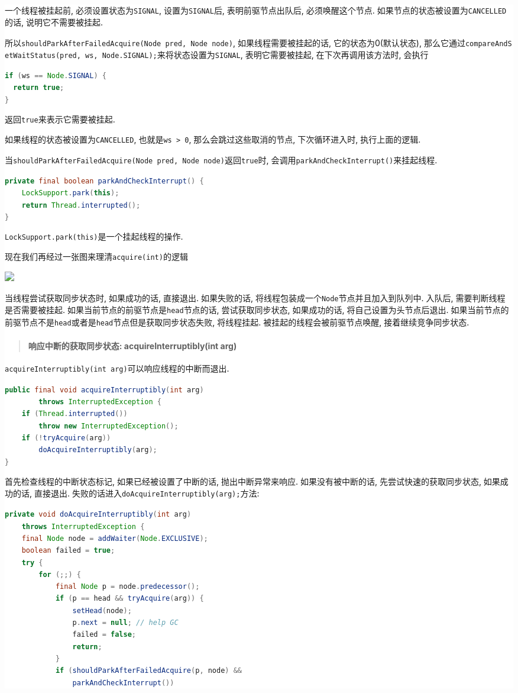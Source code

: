 ```java
```

一个线程被挂起前, 必须设置状态为``SIGNAL``, 设置为``SIGNAL``后, 表明前驱节点出队后, 必须唤醒这个节点. 如果节点的状态被设置为``CANCELLED``的话, 说明它不需要被挂起.

所以``shouldParkAfterFailedAcquire(Node pred, Node node)``, 如果线程需要被挂起的话, 它的状态为0(默认状态), 那么它通过``compareAndSetWaitStatus(pred, ws, Node.SIGNAL);``来将状态设置为``SIGNAL``, 表明它需要被挂起, 在下次再调用该方法时, 会执行
```java
if (ws == Node.SIGNAL) {
  return true;
}
```
返回``true``来表示它需要被挂起.

如果线程的状态被设置为``CANCELLED``, 也就是``ws > 0``, 那么会跳过这些取消的节点, 下次循环进入时, 执行上面的逻辑.

当``shouldParkAfterFailedAcquire(Node pred, Node node)``返回``true``时, 会调用``parkAndCheckInterrupt()``来挂起线程.

```java
private final boolean parkAndCheckInterrupt() {
    LockSupport.park(this);
    return Thread.interrupted();
}
```

``LockSupport.park(this)``是一个挂起线程的操作.

现在我们再经过一张图来理清``acquire(int)``的逻辑

![](http://ww1.sinaimg.cn/large/006VdOYcgy1fkrwnsxu5ej30oi0mq75m.jpg)

当线程尝试获取同步状态时, 如果成功的话, 直接退出. 如果失败的话, 将线程包装成一个``Node``节点并且加入到队列中. 入队后, 需要判断线程是否需要被挂起. 如果当前节点的前驱节点是``head``节点的话, 尝试获取同步状态, 如果成功的话, 将自己设置为头节点后退出. 如果当前节点的前驱节点不是``head``或者是``head``节点但是获取同步状态失败, 将线程挂起. 被挂起的线程会被前驱节点唤醒, 接着继续竞争同步状态.

> #### 响应中断的获取同步状态: acquireInterruptibly(int arg)

``acquireInterruptibly(int arg)``可以响应线程的中断而退出.

```java
public final void acquireInterruptibly(int arg)
        throws InterruptedException {
    if (Thread.interrupted())
        throw new InterruptedException();
    if (!tryAcquire(arg))
        doAcquireInterruptibly(arg);
}

```

首先检查线程的中断状态标记, 如果已经被设置了中断的话, 抛出中断异常来响应. 如果没有被中断的话, 先尝试快速的获取同步状态, 如果成功的话, 直接退出. 失败的话进入``doAcquireInterruptibly(arg);``方法:

```java
private void doAcquireInterruptibly(int arg)
    throws InterruptedException {
    final Node node = addWaiter(Node.EXCLUSIVE);
    boolean failed = true;
    try {
        for (;;) {
            final Node p = node.predecessor();
            if (p == head && tryAcquire(arg)) {
                setHead(node);
                p.next = null; // help GC
                failed = false;
                return;
            }
            if (shouldParkAfterFailedAcquire(p, node) &&
                parkAndCheckInterrupt())
```